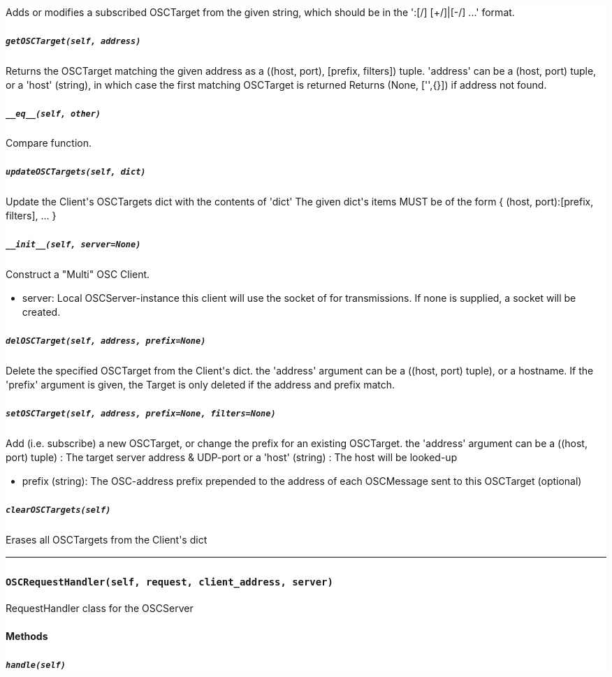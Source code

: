 Adds or modifies a subscribed OSCTarget from the given string, which should be in the
'<host>:<port>[/<prefix>] [+/<filter>]|[-/<filter>] ...' format.

##### `getOSCTarget(self, address)`

Returns the OSCTarget matching the given address as a ((host, port), [prefix, filters]) tuple.
'address' can be a (host, port) tuple, or a 'host' (string), in which case the first matching OSCTarget is returned
Returns (None, ['',{}]) if address not found.

##### `__eq__(self, other)`

Compare function.
                

##### `updateOSCTargets(self, dict)`

Update the Client's OSCTargets dict with the contents of 'dict'
The given dict's items MUST be of the form
  { (host, port):[prefix, filters], ... }

##### `__init__(self, server=None)`

Construct a "Multi" OSC Client.
- server: Local OSCServer-instance this client will use the socket of for transmissions.
If none is supplied, a socket will be created.

##### `delOSCTarget(self, address, prefix=None)`

Delete the specified OSCTarget from the Client's dict.
the 'address' argument can be a ((host, port) tuple), or a hostname.
If the 'prefix' argument is given, the Target is only deleted if the address and prefix match.

##### `setOSCTarget(self, address, prefix=None, filters=None)`

Add (i.e. subscribe) a new OSCTarget, or change the prefix for an existing OSCTarget.
the 'address' argument can be a ((host, port) tuple) : The target server address & UDP-port
  or a 'host' (string) : The host will be looked-up 
- prefix (string): The OSC-address prefix prepended to the address of each OSCMessage
sent to this OSCTarget (optional)

##### `clearOSCTargets(self)`

Erases all OSCTargets from the Client's dict
                

---

### `OSCRequestHandler(self, request, client_address, server)`

RequestHandler class for the OSCServer
        

#### Methods

##### `handle(self)`
